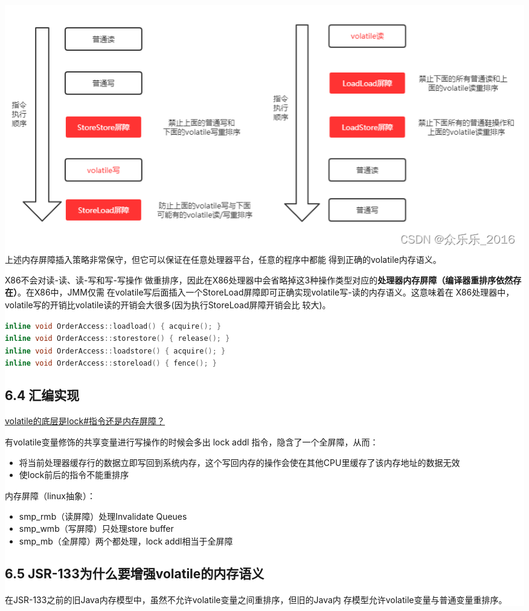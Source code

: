 ![](./pic/并发/volatile屏障.png)
上述内存屏障插入策略非常保守，但它可以保证在任意处理器平台，任意的程序中都能 得到正确的volatile内存语义。

X86不会对读-读、读-写和写-写操作 做重排序，因此在X86处理器中会省略掉这3种操作类型对应的**处理器内存屏障（编译器重排序依然存在）**。在X86中，JMM仅需 在volatile写后面插入一个StoreLoad屏障即可正确实现volatile写-读的内存语义。这意味着在 X86处理器中，volatile写的开销比volatile读的开销会大很多(因为执行StoreLoad屏障开销会比 较大)。

```c++
inline void OrderAccess::loadload() { acquire(); }
inline void OrderAccess::storestore() { release(); }
inline void OrderAccess::loadstore() { acquire(); }
inline void OrderAccess::storeload() { fence(); }
```
## 6.4 汇编实现
[volatile的底层是lock#指令还是内存屏障？](https://www.zhihu.com/question/472526118/answer/2509839950)

有volatile变量修饰的共享变量进行写操作的时候会多出 lock addl 指令，隐含了一个全屏障，从而：
- 将当前处理器缓存行的数据立即写回到系统内存，这个写回内存的操作会使在其他CPU里缓存了该内存地址的数据无效
- 使lock前后的指令不能重排序

内存屏障（linux抽象）：
- smp_rmb（读屏障）处理Invalidate Queues
- smp_wmb（写屏障）只处理store buffer
- smp_mb（全屏障）两个都处理，lock addl相当于全屏障

## 6.5 JSR-133为什么要增强volatile的内存语义
在JSR-133之前的旧Java内存模型中，虽然不允许volatile变量之间重排序，但旧的Java内 存模型允许volatile变量与普通变量重排序。